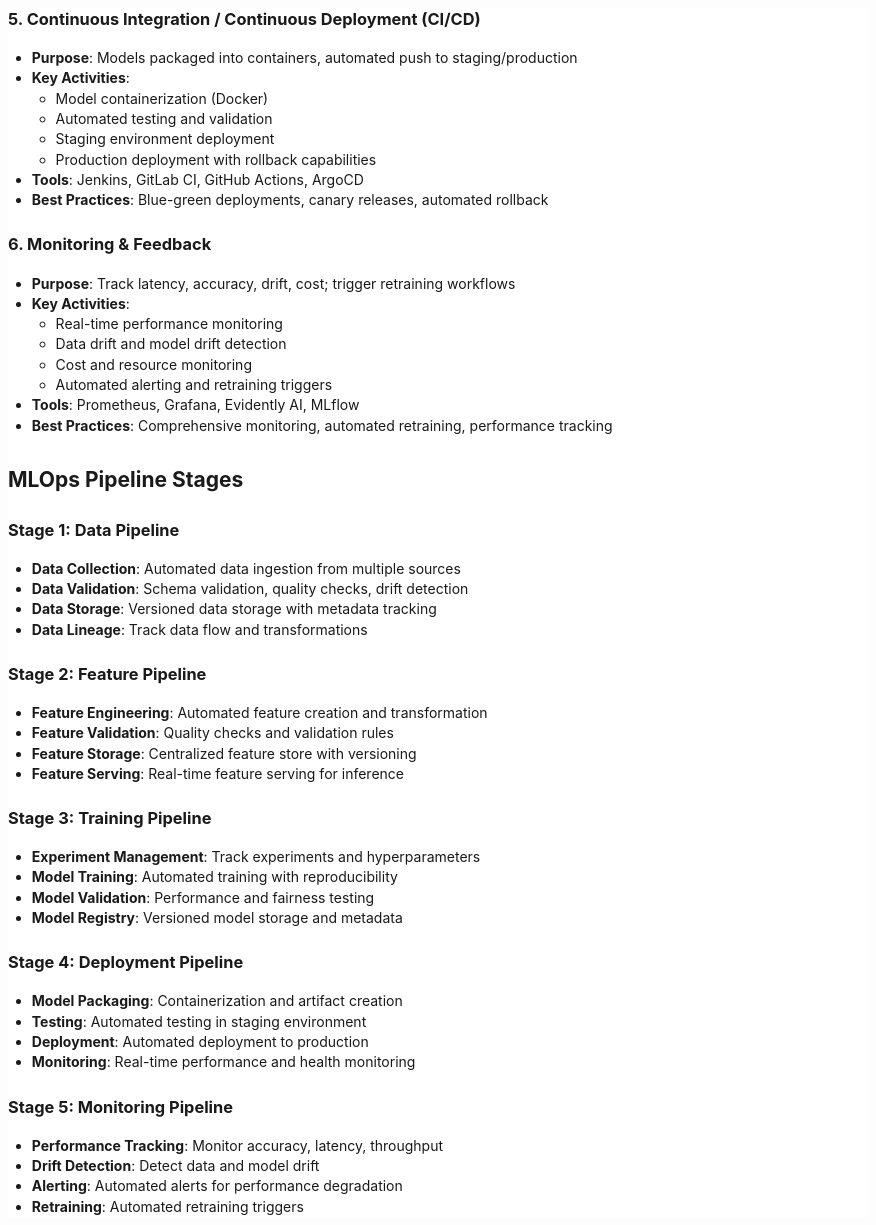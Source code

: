### 5. Continuous Integration / Continuous Deployment (CI/CD)
- **Purpose**: Models packaged into containers, automated push to staging/production
- **Key Activities**:
  - Model containerization (Docker)
  - Automated testing and validation
  - Staging environment deployment
  - Production deployment with rollback capabilities
- **Tools**: Jenkins, GitLab CI, GitHub Actions, ArgoCD
- **Best Practices**: Blue-green deployments, canary releases, automated rollback

### 6. Monitoring & Feedback
- **Purpose**: Track latency, accuracy, drift, cost; trigger retraining workflows
- **Key Activities**:
  - Real-time performance monitoring
  - Data drift and model drift detection
  - Cost and resource monitoring
  - Automated alerting and retraining triggers
- **Tools**: Prometheus, Grafana, Evidently AI, MLflow
- **Best Practices**: Comprehensive monitoring, automated retraining, performance tracking

## MLOps Pipeline Stages

### Stage 1: Data Pipeline
- **Data Collection**: Automated data ingestion from multiple sources
- **Data Validation**: Schema validation, quality checks, drift detection
- **Data Storage**: Versioned data storage with metadata tracking
- **Data Lineage**: Track data flow and transformations

### Stage 2: Feature Pipeline
- **Feature Engineering**: Automated feature creation and transformation
- **Feature Validation**: Quality checks and validation rules
- **Feature Storage**: Centralized feature store with versioning
- **Feature Serving**: Real-time feature serving for inference

### Stage 3: Training Pipeline
- **Experiment Management**: Track experiments and hyperparameters
- **Model Training**: Automated training with reproducibility
- **Model Validation**: Performance and fairness testing
- **Model Registry**: Versioned model storage and metadata

### Stage 4: Deployment Pipeline
- **Model Packaging**: Containerization and artifact creation
- **Testing**: Automated testing in staging environment
- **Deployment**: Automated deployment to production
- **Monitoring**: Real-time performance and health monitoring

### Stage 5: Monitoring Pipeline
- **Performance Tracking**: Monitor accuracy, latency, throughput
- **Drift Detection**: Detect data and model drift
- **Alerting**: Automated alerts for performance degradation
- **Retraining**: Automated retraining triggers
